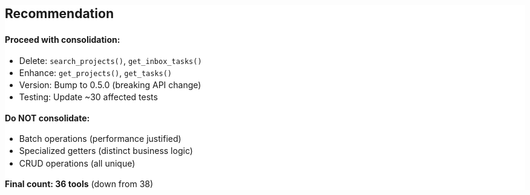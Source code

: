 
## Recommendation

**Proceed with consolidation:**
- Delete: `search_projects()`, `get_inbox_tasks()`
- Enhance: `get_projects()`, `get_tasks()`
- Version: Bump to 0.5.0 (breaking API change)
- Testing: Update ~30 affected tests

**Do NOT consolidate:**
- Batch operations (performance justified)
- Specialized getters (distinct business logic)
- CRUD operations (all unique)

**Final count: 36 tools** (down from 38)

